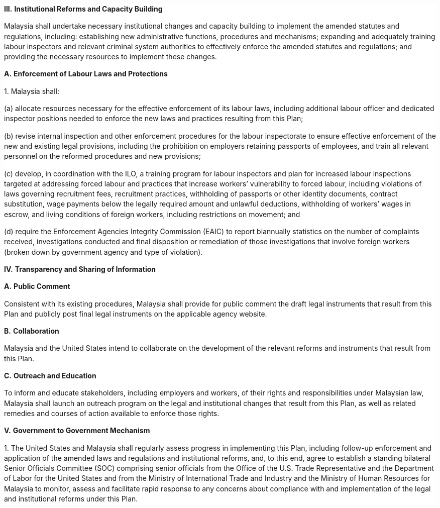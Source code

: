 **III.** **Institutional Reforms and Capacity Building**

Malaysia shall undertake necessary institutional changes and capacity building to implement the amended statutes and regulations, including: establishing new administrative functions, procedures and mechanisms; expanding and adequately training labour inspectors and relevant criminal system authorities to effectively enforce the amended statutes and regulations; and providing the necessary resources to implement these changes.

**A.** **Enforcement of Labour Laws and Protections**

1\. Malaysia shall:

(a) allocate resources necessary for the effective enforcement of its labour laws, including additional labour officer and dedicated inspector positions needed to enforce the new laws and practices resulting from this Plan;

(b) revise internal inspection and other enforcement procedures for the labour inspectorate to ensure effective enforcement of the new and existing legal provisions, including the prohibition on employers retaining passports of employees, and train all relevant personnel on the reformed procedures and new provisions;

(c) develop, in coordination with the ILO, a training program for labour inspectors and plan for increased labour inspections targeted at addressing forced labour and practices that increase workers’ vulnerability to forced labour, including violations of laws governing recruitment fees, recruitment practices, withholding of passports or other identity documents, contract substitution, wage payments below the legally required amount and unlawful deductions, withholding of workers’ wages in escrow, and living conditions of foreign workers, including restrictions on movement; and

(d) require the Enforcement Agencies Integrity Commission (EAIC) to report biannually statistics on the number of complaints received, investigations conducted and final disposition or remediation of those investigations that involve foreign workers (broken down by government agency and type of violation).

**IV.** **Transparency and Sharing of Information**

**A.** **Public Comment**

Consistent with its existing procedures, Malaysia shall provide for public comment the draft legal instruments that result from this Plan and publicly post final legal instruments on the applicable agency website.

**B.** **Collaboration**

Malaysia and the United States intend to collaborate on the development of the relevant reforms and instruments that result from this Plan.

**C.** **Outreach and Education**

To inform and educate stakeholders, including employers and workers, of their rights and responsibilities under Malaysian law, Malaysia shall launch an outreach program on the legal and institutional changes that result from this Plan, as well as related remedies and courses of action available to enforce those rights.

**V.** **Government to Government Mechanism**

1\. The United States and Malaysia shall regularly assess progress in implementing this Plan, including follow-up enforcement and application of the amended laws and regulations and institutional reforms, and, to this end, agree to establish a standing bilateral Senior Officials Committee (SOC) comprising senior officials from the Office of the U.S. Trade Representative and the Department of Labor for the United States and from the Ministry of International Trade and Industry and the Ministry of Human Resources for Malaysia to monitor, assess and facilitate rapid response to any concerns about compliance with and implementation of the legal and institutional reforms under this Plan.
